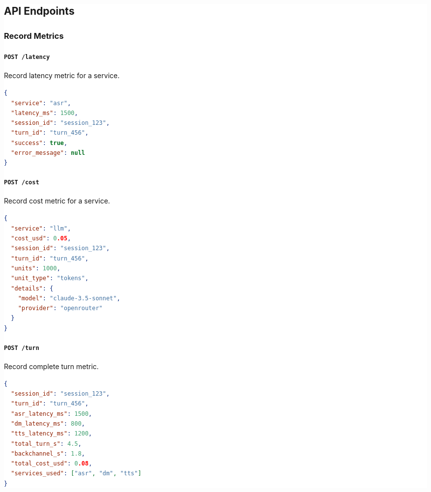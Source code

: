 ## API Endpoints

### Record Metrics

#### `POST /latency`
Record latency metric for a service.

```json
{
  "service": "asr",
  "latency_ms": 1500,
  "session_id": "session_123",
  "turn_id": "turn_456",
  "success": true,
  "error_message": null
}
```

#### `POST /cost`
Record cost metric for a service.

```json
{
  "service": "llm",
  "cost_usd": 0.05,
  "session_id": "session_123",
  "turn_id": "turn_456",
  "units": 1000,
  "unit_type": "tokens",
  "details": {
    "model": "claude-3.5-sonnet",
    "provider": "openrouter"
  }
}
```

#### `POST /turn`
Record complete turn metric.

```json
{
  "session_id": "session_123",
  "turn_id": "turn_456",
  "asr_latency_ms": 1500,
  "dm_latency_ms": 800,
  "tts_latency_ms": 1200,
  "total_turn_s": 4.5,
  "backchannel_s": 1.8,
  "total_cost_usd": 0.08,
  "services_used": ["asr", "dm", "tts"]
}
```
